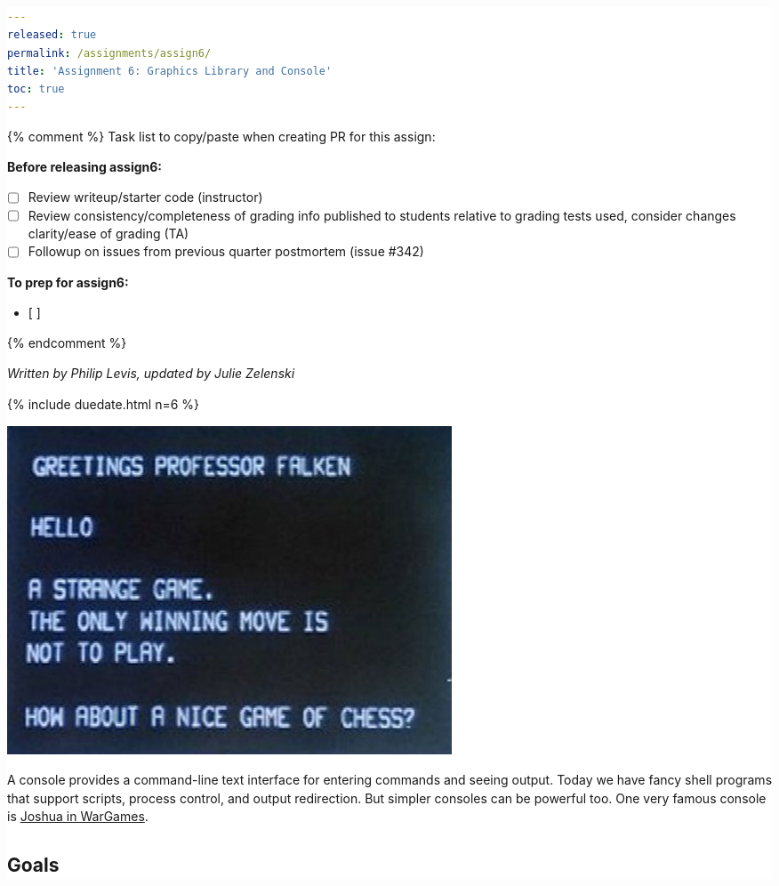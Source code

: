```yaml
---
released: true
permalink: /assignments/assign6/
title: 'Assignment 6: Graphics Library and Console'
toc: true
---
```

{% comment %}
Task list to copy/paste when creating PR for this assign:

__Before releasing assign6:__
- [ ] Review writeup/starter code (instructor)
- [ ] Review consistency/completeness of grading info published to students relative to grading tests used, consider changes clarity/ease of grading (TA)
- [ ] Followup on issues from previous quarter postmortem (issue #342)

__To prep for assign6:__
- [ ]

{% endcomment %}

*Written by Philip Levis, updated by Julie Zelenski*

{% include duedate.html n=6 %}

![Wargames Console](images/wargames.jpg)

A console provides a command-line text interface for entering commands and
seeing output. Today we have fancy shell programs that support scripts, process
control, and output redirection. But simpler consoles can be powerful too. One
very famous console is [Joshua in WarGames](https://www.youtube.com/watch?v=ecPeSmF_ikc).

## Goals
